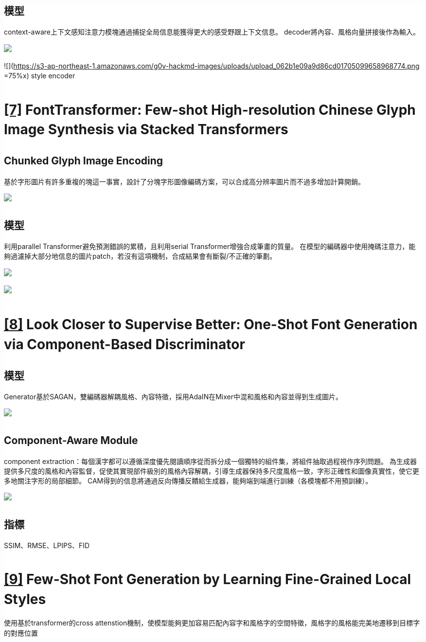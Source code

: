 ## 模型
context-aware上下文感知注意力模塊通過捕捉全局信息能獲得更大的感受野跟上下文信息。
decoder將內容、風格向量拼接後作為輸入。

![](https://s3-ap-northeast-1.amazonaws.com/g0v-hackmd-images/uploads/upload_7ce06fb85bab560b32c98c7923d090d4.png)

![](https://s3-ap-northeast-1.amazonaws.com/g0v-hackmd-images/uploads/upload_062b1e09a9d86cd01705099658968774.png =75%x)
style encoder
# [[7]](https://www.cnblogs.com/Stareven233/p/16898394.html) FontTransformer: Few-shot High-resolution Chinese Glyph Image Synthesis via Stacked Transformers
## Chunked Glyph Image Encoding
基於字形圖片有許多重複的塊這一事實，設計了分塊字形圖像編碼方案，可以合成高分辨率圖片而不過多增加計算開銷。

![](https://s3-ap-northeast-1.amazonaws.com/g0v-hackmd-images/uploads/upload_33b003cde06f23604102098e97c8fdee.png)
## 模型
利用parallel Transformer避免預測錯誤的累積，且利用serial Transformer增強合成筆畫的質量。
在模型的編碼器中使用掩碼注意力，能夠過濾掉大部分地信息的圖片patch，若沒有這項機制，合成結果會有斷裂/不正確的筆劃。

![](https://s3-ap-northeast-1.amazonaws.com/g0v-hackmd-images/uploads/upload_de5e8284091911ed956980e52b0df27a.png)

![](https://s3-ap-northeast-1.amazonaws.com/g0v-hackmd-images/uploads/upload_0e106f223ee5a3a6c115a81d5096a827.png)
# [[8]](https://www.cnblogs.com/Stareven233/p/16727713.html) Look Closer to Supervise Better: One-Shot Font Generation via Component-Based Discriminator
## 模型
Generator基於SAGAN，雙編碼器解耦風格、內容特徵，採用AdaIN在Mixer中混和風格和內容並得到生成圖片。

![](https://s3-ap-northeast-1.amazonaws.com/g0v-hackmd-images/uploads/upload_b88606f08650f63e435ad2f3784a8895.png)
## Component-Aware Module
component extraction：每個漢字都可以遵循深度優先閱讀順序從而拆分成一個獨特的組件集，將組件抽取過程視作序列問題。
為生成器提供多尺度的風格和內容監督，促使其實現部件級別的風格內容解耦，引導生成器保持多尺度風格一致，字形正確性和圖像真實性，使它更多地關注字形的局部細節。
CAM得到的信息將通過反向傳播反饋給生成器，能夠端到端進行訓練（各模塊都不用預訓練）。

![](https://s3-ap-northeast-1.amazonaws.com/g0v-hackmd-images/uploads/upload_57739caec704becd01a79295d02f861d.png)
## 指標
SSIM、RMSE、LPIPS、FID
# [[9]](https://www.cnblogs.com/Stareven233/p/16649554.html) Few-Shot Font Generation by Learning Fine-Grained Local Styles
使用基於transformer的cross attenstion機制，使模型能夠更加容易匹配內容字和風格字的空間特徵，風格字的風格能完美地遷移到目標字的對應位置
